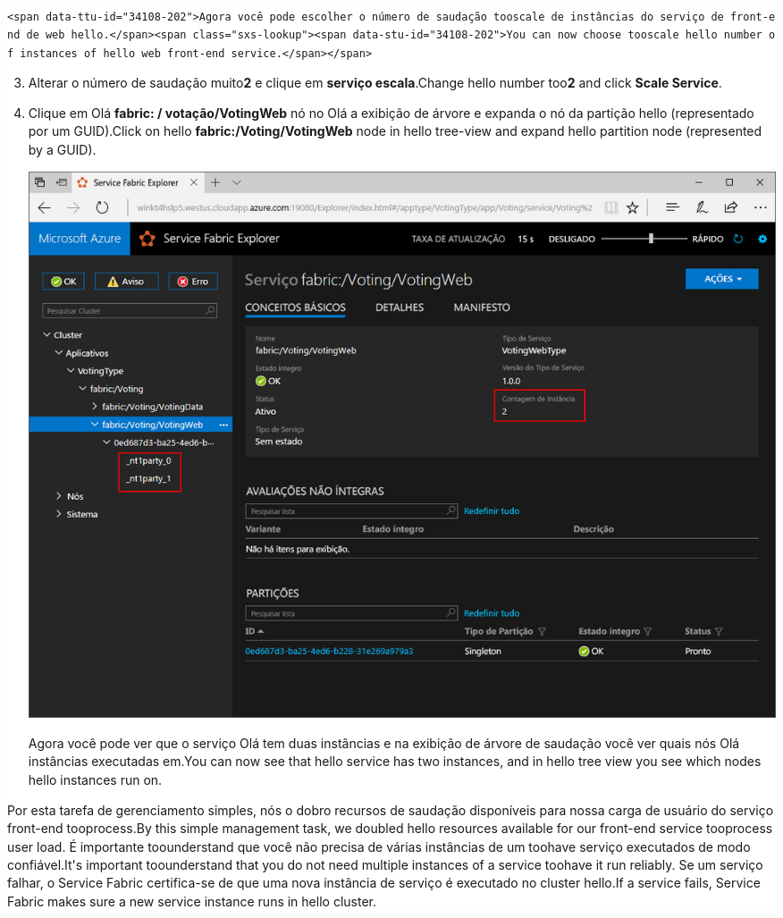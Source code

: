     <span data-ttu-id="34108-202">Agora você pode escolher o número de saudação tooscale de instâncias do serviço de front-end de web hello.</span><span class="sxs-lookup"><span data-stu-id="34108-202">You can now choose tooscale hello number of instances of hello web front-end service.</span></span>

3. <span data-ttu-id="34108-203">Alterar o número de saudação muito**2** e clique em **serviço escala**.</span><span class="sxs-lookup"><span data-stu-id="34108-203">Change hello number too**2** and click **Scale Service**.</span></span>
4. <span data-ttu-id="34108-204">Clique em Olá **fabric: / votação/VotingWeb** nó no Olá a exibição de árvore e expanda o nó da partição hello (representado por um GUID).</span><span class="sxs-lookup"><span data-stu-id="34108-204">Click on hello **fabric:/Voting/VotingWeb** node in hello tree-view and expand hello partition node (represented by a GUID).</span></span>

    ![Dimensionar Serviço do Service Fabric Explorer](./media/service-fabric-quickstart-dotnet/service-fabric-explorer-scaled-service.png)

    <span data-ttu-id="34108-206">Agora você pode ver que o serviço Olá tem duas instâncias e na exibição de árvore de saudação você ver quais nós Olá instâncias executadas em.</span><span class="sxs-lookup"><span data-stu-id="34108-206">You can now see that hello service has two instances, and in hello tree view you see which nodes hello instances run on.</span></span>

<span data-ttu-id="34108-207">Por esta tarefa de gerenciamento simples, nós o dobro recursos de saudação disponíveis para nossa carga de usuário do serviço front-end tooprocess.</span><span class="sxs-lookup"><span data-stu-id="34108-207">By this simple management task, we doubled hello resources available for our front-end service tooprocess user load.</span></span> <span data-ttu-id="34108-208">É importante toounderstand que você não precisa de várias instâncias de um toohave serviço executados de modo confiável.</span><span class="sxs-lookup"><span data-stu-id="34108-208">It's important toounderstand that you do not need multiple instances of a service toohave it run reliably.</span></span> <span data-ttu-id="34108-209">Se um serviço falhar, o Service Fabric certifica-se de que uma nova instância de serviço é executado no cluster hello.</span><span class="sxs-lookup"><span data-stu-id="34108-209">If a service fails, Service Fabric makes sure a new service instance runs in hello cluster.</span></span>
